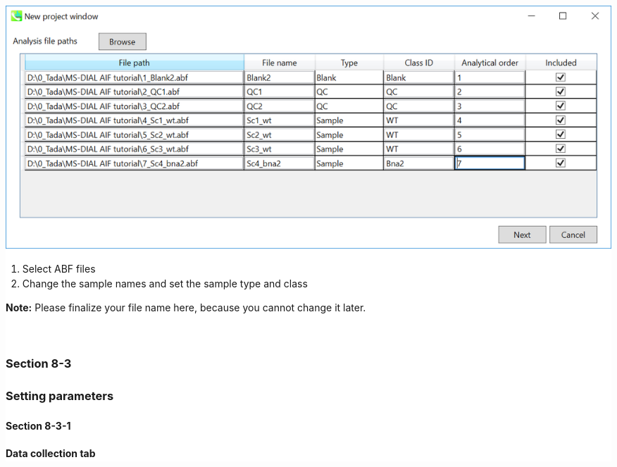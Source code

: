 ![alt](images/image_111.png)

1. Select ABF files  
2. Change the sample names and set the sample type and class  

**Note:** Please finalize your file name here, because you cannot change it later.  



   
### Section 8-3
### Setting parameters  
#### Section 8-3-1
#### Data collection tab  
